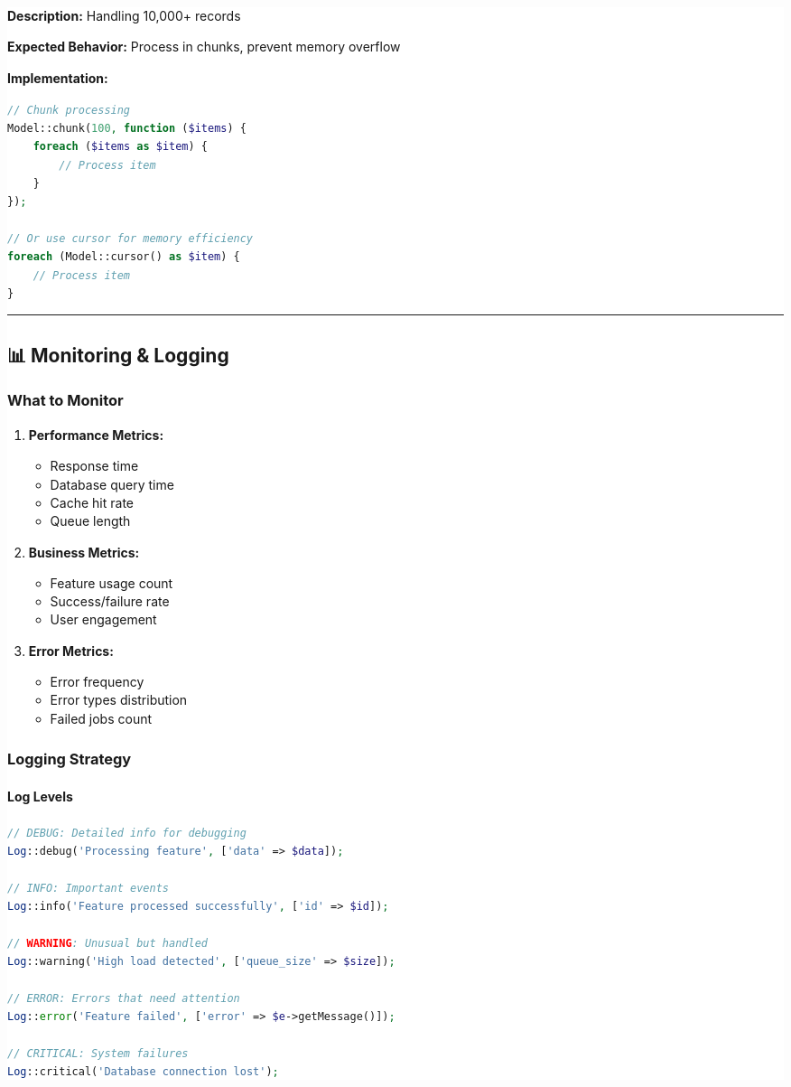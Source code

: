 **Description:** Handling 10,000+ records

**Expected Behavior:** Process in chunks, prevent memory overflow

**Implementation:**
```php
// Chunk processing
Model::chunk(100, function ($items) {
    foreach ($items as $item) {
        // Process item
    }
});

// Or use cursor for memory efficiency
foreach (Model::cursor() as $item) {
    // Process item
}
```

---

## 📊 Monitoring & Logging

### What to Monitor

1. **Performance Metrics:**
   - Response time
   - Database query time
   - Cache hit rate
   - Queue length

2. **Business Metrics:**
   - Feature usage count
   - Success/failure rate
   - User engagement

3. **Error Metrics:**
   - Error frequency
   - Error types distribution
   - Failed jobs count

### Logging Strategy

#### Log Levels

```php
// DEBUG: Detailed info for debugging
Log::debug('Processing feature', ['data' => $data]);

// INFO: Important events
Log::info('Feature processed successfully', ['id' => $id]);

// WARNING: Unusual but handled
Log::warning('High load detected', ['queue_size' => $size]);

// ERROR: Errors that need attention
Log::error('Feature failed', ['error' => $e->getMessage()]);

// CRITICAL: System failures
Log::critical('Database connection lost');
```
